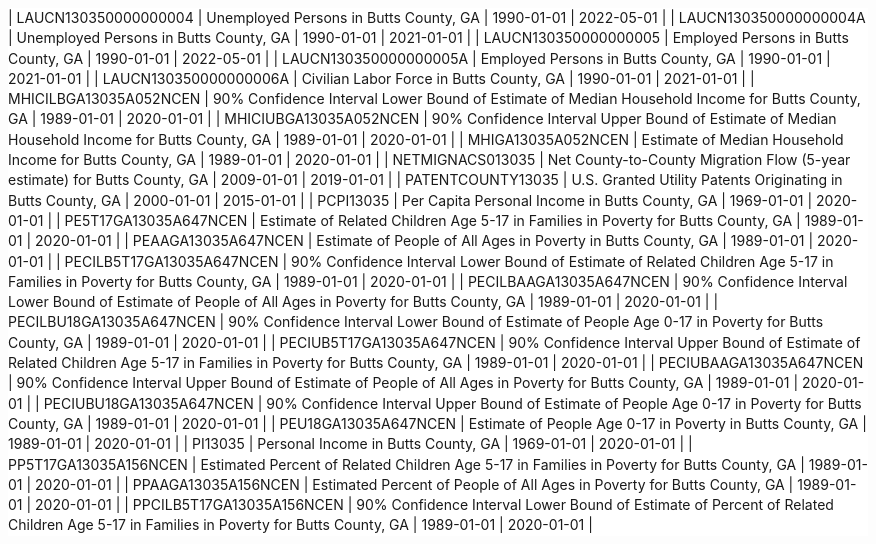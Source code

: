 | LAUCN130350000000004      | Unemployed Persons in Butts County, GA                                                                                                                                    | 1990-01-01          | 2022-05-01        |
| LAUCN130350000000004A     | Unemployed Persons in Butts County, GA                                                                                                                                    | 1990-01-01          | 2021-01-01        |
| LAUCN130350000000005      | Employed Persons in Butts County, GA                                                                                                                                      | 1990-01-01          | 2022-05-01        |
| LAUCN130350000000005A     | Employed Persons in Butts County, GA                                                                                                                                      | 1990-01-01          | 2021-01-01        |
| LAUCN130350000000006A     | Civilian Labor Force in Butts County, GA                                                                                                                                  | 1990-01-01          | 2021-01-01        |
| MHICILBGA13035A052NCEN    | 90% Confidence Interval Lower Bound of Estimate of Median Household Income for Butts County, GA                                                                           | 1989-01-01          | 2020-01-01        |
| MHICIUBGA13035A052NCEN    | 90% Confidence Interval Upper Bound of Estimate of Median Household Income for Butts County, GA                                                                           | 1989-01-01          | 2020-01-01        |
| MHIGA13035A052NCEN        | Estimate of Median Household Income for Butts County, GA                                                                                                                  | 1989-01-01          | 2020-01-01        |
| NETMIGNACS013035          | Net County-to-County Migration Flow (5-year estimate) for Butts County, GA                                                                                                | 2009-01-01          | 2019-01-01        |
| PATENTCOUNTY13035         | U.S. Granted Utility Patents Originating in Butts County, GA                                                                                                              | 2000-01-01          | 2015-01-01        |
| PCPI13035                 | Per Capita Personal Income in Butts County, GA                                                                                                                            | 1969-01-01          | 2020-01-01        |
| PE5T17GA13035A647NCEN     | Estimate of Related Children Age 5-17 in Families in Poverty for Butts County, GA                                                                                         | 1989-01-01          | 2020-01-01        |
| PEAAGA13035A647NCEN       | Estimate of People of All Ages in Poverty in Butts County, GA                                                                                                             | 1989-01-01          | 2020-01-01        |
| PECILB5T17GA13035A647NCEN | 90% Confidence Interval Lower Bound of Estimate of Related Children Age 5-17 in Families in Poverty for Butts County, GA                                                  | 1989-01-01          | 2020-01-01        |
| PECILBAAGA13035A647NCEN   | 90% Confidence Interval Lower Bound of Estimate of People of All Ages in Poverty for Butts County, GA                                                                     | 1989-01-01          | 2020-01-01        |
| PECILBU18GA13035A647NCEN  | 90% Confidence Interval Lower Bound of Estimate of People Age 0-17 in Poverty for Butts County, GA                                                                        | 1989-01-01          | 2020-01-01        |
| PECIUB5T17GA13035A647NCEN | 90% Confidence Interval Upper Bound of Estimate of Related Children Age 5-17 in Families in Poverty for Butts County, GA                                                  | 1989-01-01          | 2020-01-01        |
| PECIUBAAGA13035A647NCEN   | 90% Confidence Interval Upper Bound of Estimate of People of All Ages in Poverty for Butts County, GA                                                                     | 1989-01-01          | 2020-01-01        |
| PECIUBU18GA13035A647NCEN  | 90% Confidence Interval Upper Bound of Estimate of People Age 0-17 in Poverty for Butts County, GA                                                                        | 1989-01-01          | 2020-01-01        |
| PEU18GA13035A647NCEN      | Estimate of People Age 0-17 in Poverty in Butts County, GA                                                                                                                | 1989-01-01          | 2020-01-01        |
| PI13035                   | Personal Income in Butts County, GA                                                                                                                                       | 1969-01-01          | 2020-01-01        |
| PP5T17GA13035A156NCEN     | Estimated Percent of Related Children Age 5-17 in Families in Poverty for Butts County, GA                                                                                | 1989-01-01          | 2020-01-01        |
| PPAAGA13035A156NCEN       | Estimated Percent of People of All Ages in Poverty for Butts County, GA                                                                                                   | 1989-01-01          | 2020-01-01        |
| PPCILB5T17GA13035A156NCEN | 90% Confidence Interval Lower Bound of Estimate of Percent of Related Children Age 5-17 in Families in Poverty for Butts County, GA                                       | 1989-01-01          | 2020-01-01        |